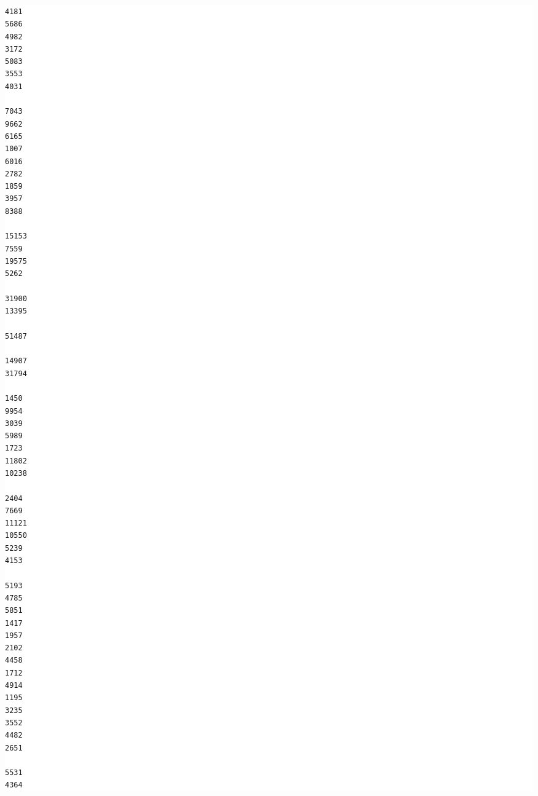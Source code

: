   ```
  4181
  5686
  4982
  3172
  5083
  3553
  4031

  7043
  9662
  6165
  1007
  6016
  2782
  1859
  3957
  8388

  15153
  7559
  19575
  5262

  31900
  13395

  51487

  14907
  31794

  1450
  9954
  3039
  5989
  1723
  11802
  10238

  2404
  7669
  11121
  10550
  5239
  4153

  5193
  4785
  5851
  1417
  1957
  2102
  4458
  1712
  4914
  1195
  3235
  3552
  4482
  2651

  5531
  4364
  ```